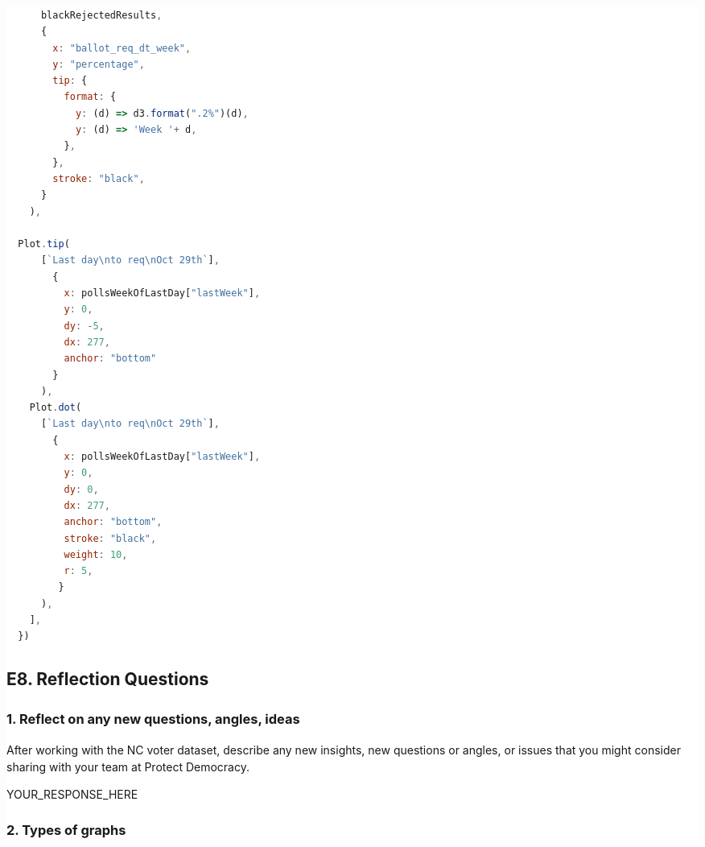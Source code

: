 ```js
      blackRejectedResults,
      {
        x: "ballot_req_dt_week",
        y: "percentage",
        tip: {
          format: {
            y: (d) => d3.format(".2%")(d),
            y: (d) => 'Week '+ d,
          },
        },
        stroke: "black",
      }
    ),

  Plot.tip(
      [`Last day\nto req\nOct 29th`],
        {
          x: pollsWeekOfLastDay["lastWeek"], 
          y: 0, 
          dy: -5, 
          dx: 277, 
          anchor: "bottom"
        }
      ),
    Plot.dot(
      [`Last day\nto req\nOct 29th`],
        {
          x: pollsWeekOfLastDay["lastWeek"],
          y: 0, 
          dy: 0, 
          dx: 277, 
          anchor: "bottom", 
          stroke: "black", 
          weight: 10,
          r: 5,
         }
      ),
    ],
  })
```

## E8. Reflection Questions

### 1. Reflect on any new questions, angles, ideas

After working with the NC voter dataset, describe any new insights, new questions or angles, or issues that you might consider sharing with your team at Protect Democracy.

YOUR_RESPONSE_HERE

### 2. Types of graphs

